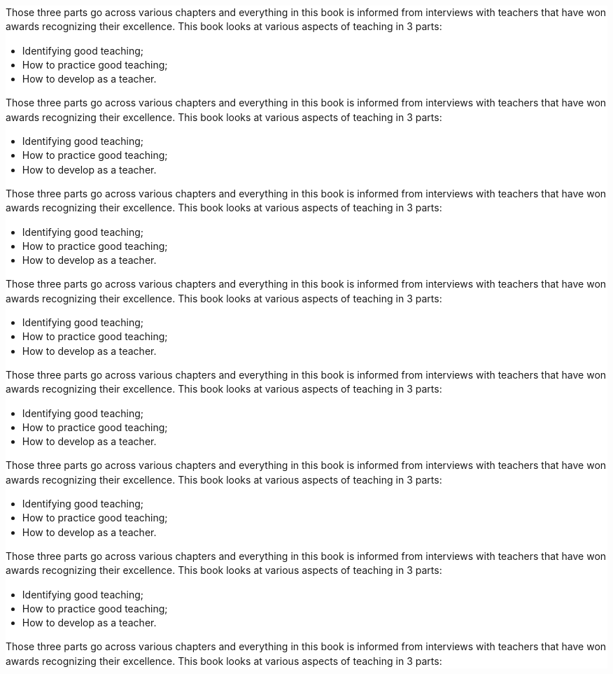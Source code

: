 Those three parts go across various chapters and everything in this book is informed from interviews with teachers that have won awards recognizing their excellence.
This book looks at various aspects of teaching in 3 parts:

- Identifying good teaching;
- How to practice good teaching;
- How to develop as a teacher.

Those three parts go across various chapters and everything in this book is informed from interviews with teachers that have won awards recognizing their excellence.
This book looks at various aspects of teaching in 3 parts:

- Identifying good teaching;
- How to practice good teaching;
- How to develop as a teacher.

Those three parts go across various chapters and everything in this book is informed from interviews with teachers that have won awards recognizing their excellence.
This book looks at various aspects of teaching in 3 parts:

- Identifying good teaching;
- How to practice good teaching;
- How to develop as a teacher.

Those three parts go across various chapters and everything in this book is informed from interviews with teachers that have won awards recognizing their excellence.
This book looks at various aspects of teaching in 3 parts:

- Identifying good teaching;
- How to practice good teaching;
- How to develop as a teacher.

Those three parts go across various chapters and everything in this book is informed from interviews with teachers that have won awards recognizing their excellence.
This book looks at various aspects of teaching in 3 parts:

- Identifying good teaching;
- How to practice good teaching;
- How to develop as a teacher.

Those three parts go across various chapters and everything in this book is informed from interviews with teachers that have won awards recognizing their excellence.
This book looks at various aspects of teaching in 3 parts:

- Identifying good teaching;
- How to practice good teaching;
- How to develop as a teacher.

Those three parts go across various chapters and everything in this book is informed from interviews with teachers that have won awards recognizing their excellence.
This book looks at various aspects of teaching in 3 parts:

- Identifying good teaching;
- How to practice good teaching;
- How to develop as a teacher.

Those three parts go across various chapters and everything in this book is informed from interviews with teachers that have won awards recognizing their excellence.
This book looks at various aspects of teaching in 3 parts:
